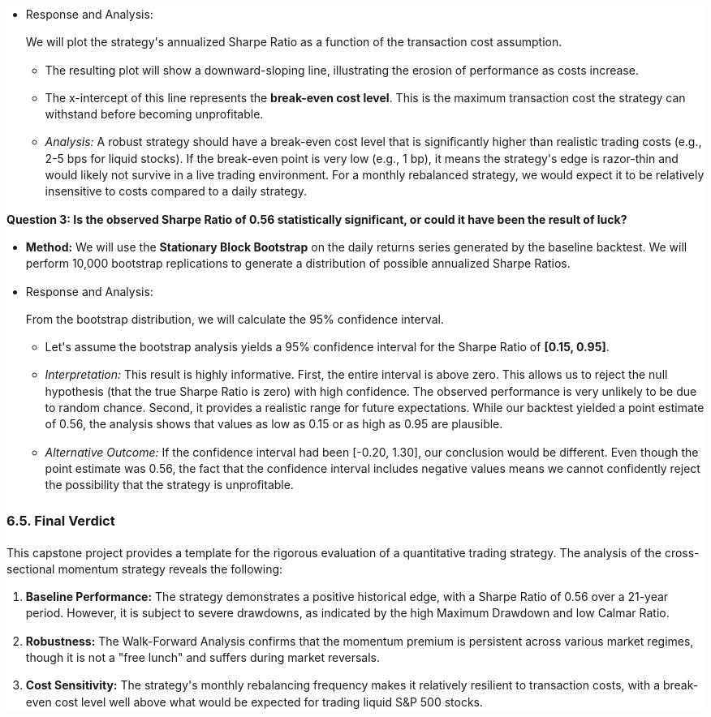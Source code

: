 - Response and Analysis:
    
    We will plot the strategy's annualized Sharpe Ratio as a function of the transaction cost assumption.
    
    - The resulting plot will show a downward-sloping line, illustrating the erosion of performance as costs increase.
        
    - The x-intercept of this line represents the **break-even cost level**. This is the maximum transaction cost the strategy can withstand before becoming unprofitable.
        
    - _Analysis:_ A robust strategy should have a break-even cost level that is significantly higher than realistic trading costs (e.g., 2-5 bps for liquid stocks). If the break-even point is very low (e.g., 1 bp), it means the strategy's edge is razor-thin and would likely not survive in a live trading environment. For a monthly rebalanced strategy, we would expect it to be relatively insensitive to costs compared to a daily strategy.
        

**Question 3: Is the observed Sharpe Ratio of 0.56 statistically significant, or could it have been the result of luck?**

- **Method:** We will use the **Stationary Block Bootstrap** on the daily returns series generated by the baseline backtest. We will perform 10,000 bootstrap replications to generate a distribution of possible annualized Sharpe Ratios.
    
- Response and Analysis:
    
    From the bootstrap distribution, we will calculate the 95% confidence interval.
    
    - Let's assume the bootstrap analysis yields a 95% confidence interval for the Sharpe Ratio of **[0.15, 0.95]**.
        
    - _Interpretation:_ This result is highly informative. First, the entire interval is above zero. This allows us to reject the null hypothesis (that the true Sharpe Ratio is zero) with high confidence. The observed performance is very unlikely to be due to random chance. Second, it provides a realistic range for future expectations. While our backtest yielded a point estimate of 0.56, the analysis shows that values as low as 0.15 or as high as 0.95 are plausible.
        
    - _Alternative Outcome:_ If the confidence interval had been [-0.20, 1.30], our conclusion would be different. Even though the point estimate was 0.56, the fact that the confidence interval includes negative values means we cannot confidently reject the possibility that the strategy is unprofitable.
        

### 6.5. Final Verdict

This capstone project provides a template for the rigorous evaluation of a quantitative trading strategy. The analysis of the cross-sectional momentum strategy reveals the following:

1. **Baseline Performance:** The strategy demonstrates a positive historical edge, with a Sharpe Ratio of 0.56 over a 21-year period. However, it is subject to severe drawdowns, as indicated by the high Maximum Drawdown and low Calmar Ratio.
    
2. **Robustness:** The Walk-Forward Analysis confirms that the momentum premium is persistent across various market regimes, though it is not a "free lunch" and suffers during market reversals.
    
3. **Cost Sensitivity:** The strategy's monthly rebalancing frequency makes it relatively resilient to transaction costs, with a break-even cost level well above what would be expected for trading liquid S&P 500 stocks.
    
